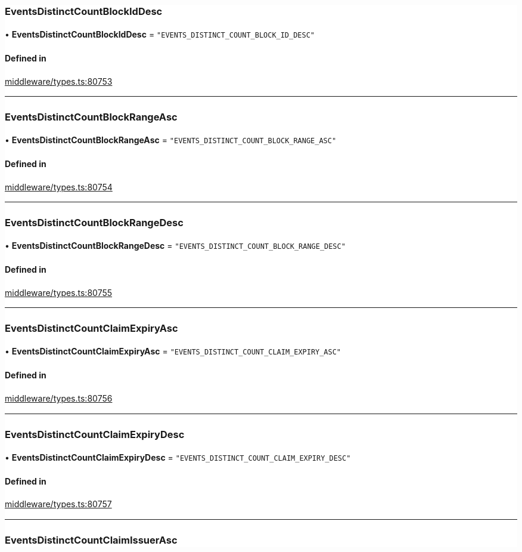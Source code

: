 ### EventsDistinctCountBlockIdDesc

• **EventsDistinctCountBlockIdDesc** = ``"EVENTS_DISTINCT_COUNT_BLOCK_ID_DESC"``

#### Defined in

[middleware/types.ts:80753](https://github.com/PolymeshAssociation/polymesh-sdk/blob/c8da9dfce/src/middleware/types.ts#L80753)

___

### EventsDistinctCountBlockRangeAsc

• **EventsDistinctCountBlockRangeAsc** = ``"EVENTS_DISTINCT_COUNT_BLOCK_RANGE_ASC"``

#### Defined in

[middleware/types.ts:80754](https://github.com/PolymeshAssociation/polymesh-sdk/blob/c8da9dfce/src/middleware/types.ts#L80754)

___

### EventsDistinctCountBlockRangeDesc

• **EventsDistinctCountBlockRangeDesc** = ``"EVENTS_DISTINCT_COUNT_BLOCK_RANGE_DESC"``

#### Defined in

[middleware/types.ts:80755](https://github.com/PolymeshAssociation/polymesh-sdk/blob/c8da9dfce/src/middleware/types.ts#L80755)

___

### EventsDistinctCountClaimExpiryAsc

• **EventsDistinctCountClaimExpiryAsc** = ``"EVENTS_DISTINCT_COUNT_CLAIM_EXPIRY_ASC"``

#### Defined in

[middleware/types.ts:80756](https://github.com/PolymeshAssociation/polymesh-sdk/blob/c8da9dfce/src/middleware/types.ts#L80756)

___

### EventsDistinctCountClaimExpiryDesc

• **EventsDistinctCountClaimExpiryDesc** = ``"EVENTS_DISTINCT_COUNT_CLAIM_EXPIRY_DESC"``

#### Defined in

[middleware/types.ts:80757](https://github.com/PolymeshAssociation/polymesh-sdk/blob/c8da9dfce/src/middleware/types.ts#L80757)

___

### EventsDistinctCountClaimIssuerAsc
